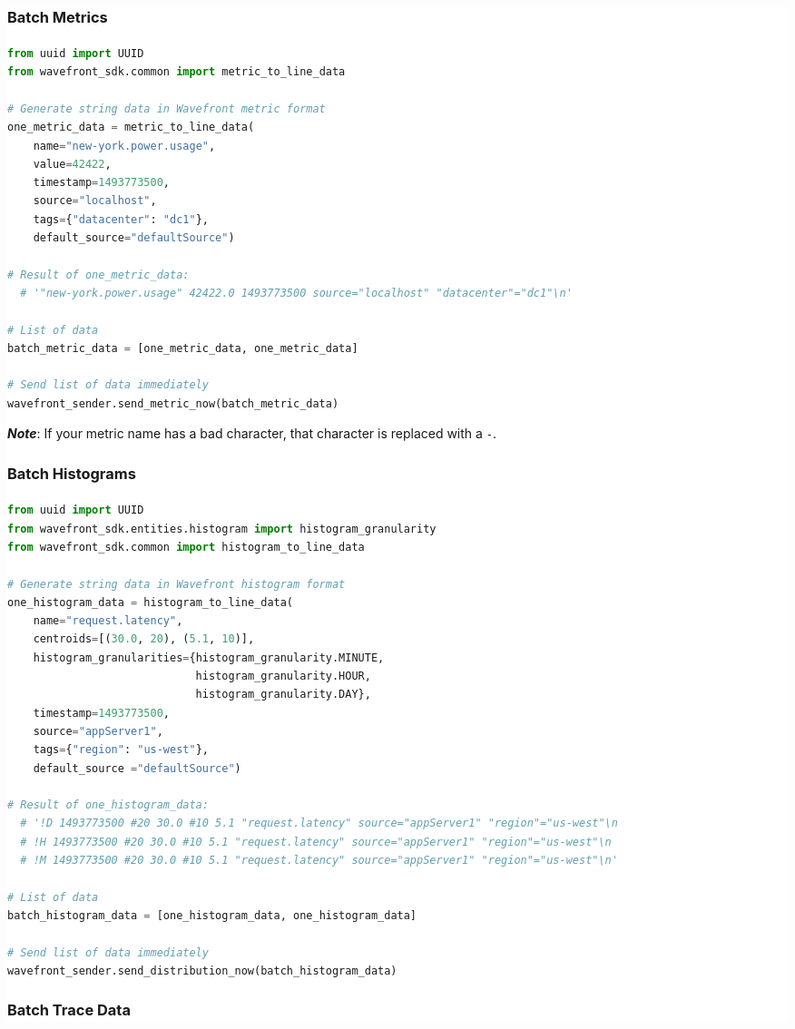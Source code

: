 ### Batch Metrics

```python
from uuid import UUID
from wavefront_sdk.common import metric_to_line_data

# Generate string data in Wavefront metric format
one_metric_data = metric_to_line_data(
    name="new-york.power.usage",
    value=42422,
    timestamp=1493773500,
    source="localhost",
    tags={"datacenter": "dc1"},
    default_source="defaultSource")

# Result of one_metric_data:
  # '"new-york.power.usage" 42422.0 1493773500 source="localhost" "datacenter"="dc1"\n'

# List of data
batch_metric_data = [one_metric_data, one_metric_data]

# Send list of data immediately
wavefront_sender.send_metric_now(batch_metric_data)
```
***Note***: If your metric name has a bad character, that character is replaced with a `-`.

### Batch Histograms

```python
from uuid import UUID
from wavefront_sdk.entities.histogram import histogram_granularity
from wavefront_sdk.common import histogram_to_line_data

# Generate string data in Wavefront histogram format
one_histogram_data = histogram_to_line_data(
    name="request.latency",
    centroids=[(30.0, 20), (5.1, 10)],
    histogram_granularities={histogram_granularity.MINUTE,
                             histogram_granularity.HOUR,
                             histogram_granularity.DAY},
    timestamp=1493773500,
    source="appServer1",
    tags={"region": "us-west"},
    default_source ="defaultSource")

# Result of one_histogram_data:
  # '!D 1493773500 #20 30.0 #10 5.1 "request.latency" source="appServer1" "region"="us-west"\n
  # !H 1493773500 #20 30.0 #10 5.1 "request.latency" source="appServer1" "region"="us-west"\n
  # !M 1493773500 #20 30.0 #10 5.1 "request.latency" source="appServer1" "region"="us-west"\n'

# List of data
batch_histogram_data = [one_histogram_data, one_histogram_data]

# Send list of data immediately
wavefront_sender.send_distribution_now(batch_histogram_data)
```
### Batch Trace Data

